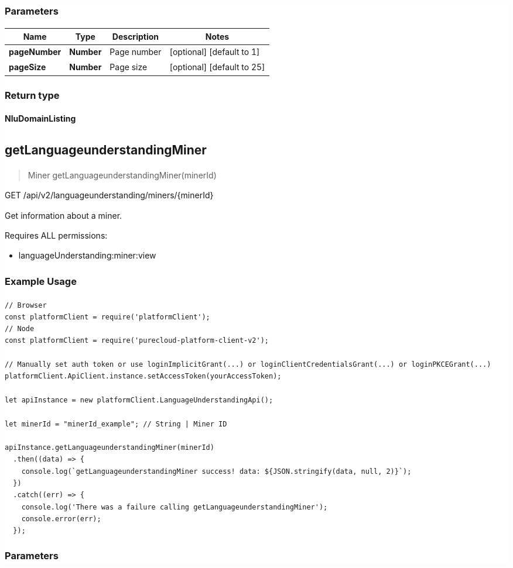 ### Parameters


| Name | Type | Description  | Notes |
| ------------- | ------------- | ------------- | ------------- |
 **pageNumber** | **Number** | Page number | [optional] [default to 1] |
 **pageSize** | **Number** | Page size | [optional] [default to 25] |

### Return type

**NluDomainListing**


## getLanguageunderstandingMiner

> Miner getLanguageunderstandingMiner(minerId)


GET /api/v2/languageunderstanding/miners/{minerId}

Get information about a miner.

Requires ALL permissions:

* languageUnderstanding:miner:view

### Example Usage

```{"language":"javascript"}
// Browser
const platformClient = require('platformClient');
// Node
const platformClient = require('purecloud-platform-client-v2');

// Manually set auth token or use loginImplicitGrant(...) or loginClientCredentialsGrant(...) or loginPKCEGrant(...)
platformClient.ApiClient.instance.setAccessToken(yourAccessToken);

let apiInstance = new platformClient.LanguageUnderstandingApi();

let minerId = "minerId_example"; // String | Miner ID

apiInstance.getLanguageunderstandingMiner(minerId)
  .then((data) => {
    console.log(`getLanguageunderstandingMiner success! data: ${JSON.stringify(data, null, 2)}`);
  })
  .catch((err) => {
    console.log('There was a failure calling getLanguageunderstandingMiner');
    console.error(err);
  });
```

### Parameters


